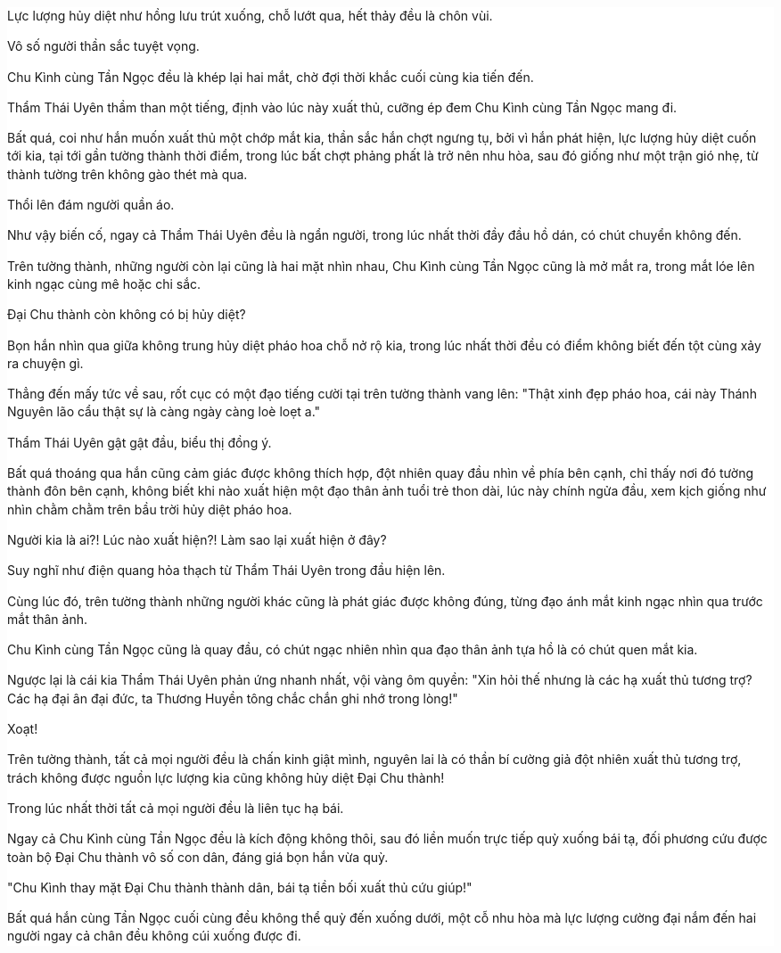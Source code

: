 Lực lượng hủy diệt như hồng lưu trút xuống, chỗ lướt qua, hết thảy đều là chôn vùi.

Vô số người thần sắc tuyệt vọng.

Chu Kình cùng Tần Ngọc đều là khép lại hai mắt, chờ đợi thời khắc cuối cùng kia tiến đến.

Thẩm Thái Uyên thầm than một tiếng, định vào lúc này xuất thủ, cưỡng ép đem Chu Kình cùng Tần Ngọc mang đi.

Bất quá, coi như hắn muốn xuất thủ một chớp mắt kia, thần sắc hắn chợt ngưng tụ, bởi vì hắn phát hiện, lực lượng hủy diệt cuốn tới kia, tại tới gần tường thành thời điểm, trong lúc bất chợt phảng phất là trở nên nhu hòa, sau đó giống như một trận gió nhẹ, từ thành tường trên không gào thét mà qua.

Thổi lên đám người quần áo.

Như vậy biến cố, ngay cả Thẩm Thái Uyên đều là ngẩn người, trong lúc nhất thời đầy đầu hồ dán, có chút chuyển không đến.

Trên tường thành, những người còn lại cũng là hai mặt nhìn nhau, Chu Kình cùng Tần Ngọc cũng là mở mắt ra, trong mắt lóe lên kinh ngạc cùng mê hoặc chi sắc.

Đại Chu thành còn không có bị hủy diệt?

Bọn hắn nhìn qua giữa không trung hủy diệt pháo hoa chỗ nở rộ kia, trong lúc nhất thời đều có điểm không biết đến tột cùng xảy ra chuyện gì.

Thẳng đến mấy tức về sau, rốt cục có một đạo tiếng cười tại trên tường thành vang lên: "Thật xinh đẹp pháo hoa, cái này Thánh Nguyên lão cẩu thật sự là càng ngày càng loè loẹt a."

Thẩm Thái Uyên gật gật đầu, biểu thị đồng ý.

Bất quá thoáng qua hắn cũng cảm giác được không thích hợp, đột nhiên quay đầu nhìn về phía bên cạnh, chỉ thấy nơi đó tường thành đôn bên cạnh, không biết khi nào xuất hiện một đạo thân ảnh tuổi trẻ thon dài, lúc này chính ngửa đầu, xem kịch giống như nhìn chằm chằm trên bầu trời hủy diệt pháo hoa.

Người kia là ai?! Lúc nào xuất hiện?! Làm sao lại xuất hiện ở đây?

Suy nghĩ như điện quang hỏa thạch từ Thẩm Thái Uyên trong đầu hiện lên.

Cùng lúc đó, trên tường thành những người khác cũng là phát giác được không đúng, từng đạo ánh mắt kinh ngạc nhìn qua trước mắt thân ảnh.

Chu Kình cùng Tần Ngọc cũng là quay đầu, có chút ngạc nhiên nhìn qua đạo thân ảnh tựa hồ là có chút quen mắt kia.

Ngược lại là cái kia Thẩm Thái Uyên phản ứng nhanh nhất, vội vàng ôm quyền: "Xin hỏi thế nhưng là các hạ xuất thủ tương trợ? Các hạ đại ân đại đức, ta Thương Huyền tông chắc chắn ghi nhớ trong lòng!"

Xoạt!

Trên tường thành, tất cả mọi người đều là chấn kinh giật mình, nguyên lai là có thần bí cường giả đột nhiên xuất thủ tương trợ, trách không được nguồn lực lượng kia cũng không hủy diệt Đại Chu thành!

Trong lúc nhất thời tất cả mọi người đều là liên tục hạ bái.

Ngay cả Chu Kình cùng Tần Ngọc đều là kích động không thôi, sau đó liền muốn trực tiếp quỳ xuống bái tạ, đối phương cứu được toàn bộ Đại Chu thành vô số con dân, đáng giá bọn hắn vừa quỳ.

"Chu Kình thay mặt Đại Chu thành thành dân, bái tạ tiền bối xuất thủ cứu giúp!"

Bất quá hắn cùng Tần Ngọc cuối cùng đều không thể quỳ đến xuống dưới, một cỗ nhu hòa mà lực lượng cường đại nắm đến hai người ngay cả chân đều không cúi xuống được đi.

